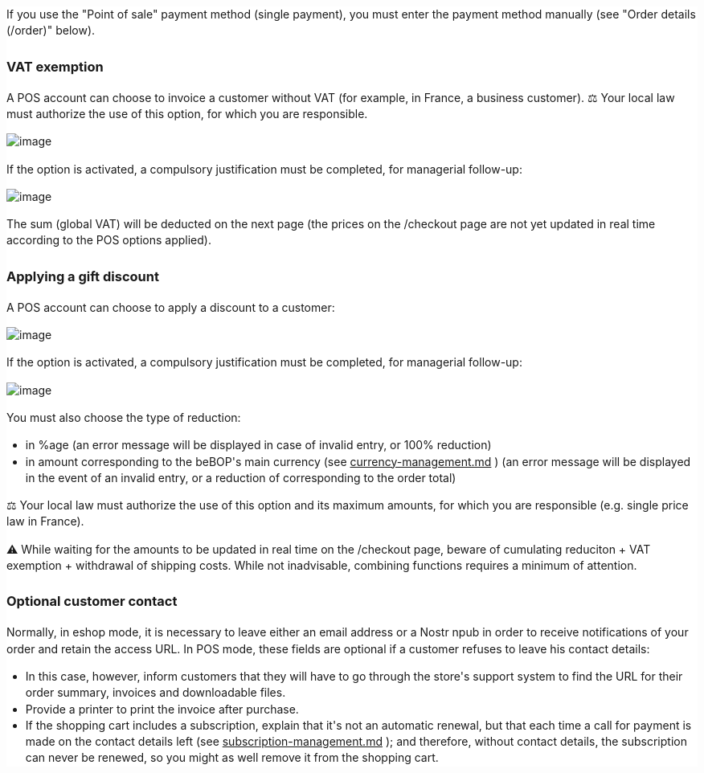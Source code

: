 If you use the "Point of sale" payment method (single payment), you must enter the payment method manually (see "Order details (/order)" below).

### VAT exemption

A POS account can choose to invoice a customer without VAT (for example, in France, a business customer).
⚖️ Your local law must authorize the use of this option, for which you are responsible.

![image](https://github.com/B2Bitcoin/beBOP/assets/50206014/7936ed4a-8d80-4e4d-bd1a-0090348236d8)

If the option is activated, a compulsory justification must be completed, for managerial follow-up:

![image](https://github.com/B2Bitcoin/beBOP/assets/50206014/f5187336-265e-4b6b-ad2b-8a637b6e46de)

The sum (global VAT) will be deducted on the next page (the prices on the /checkout page are not yet updated in real time according to the POS options applied).

### Applying a gift discount

A POS account can choose to apply a discount to a customer:

![image](https://github.com/B2Bitcoin/beBOP/assets/50206014/d0b86f91-5b8b-4059-b909-a4b43cd55abb)

If the option is activated, a compulsory justification must be completed, for managerial follow-up:

![image](https://github.com/B2Bitcoin/beBOP/assets/50206014/92e8c899-f1bd-4afa-ab0f-54e26180324f)

You must also choose the type of reduction:
- in %age (an error message will be displayed in case of invalid entry, or 100% reduction)
- in amount corresponding to the beBOP's main currency (see [currency-management.md](currency-management.md) ) (an error message will be displayed in the event of an invalid entry, or a reduction of corresponding to the order total)

⚖️ Your local law must authorize the use of this option and its maximum amounts, for which you are responsible (e.g. single price law in France).

⚠️ While waiting for the amounts to be updated in real time on the /checkout page, beware of cumulating reduciton + VAT exemption + withdrawal of shipping costs.
While not inadvisable, combining functions requires a minimum of attention.

### Optional customer contact

Normally, in eshop mode, it is necessary to leave either an email address or a Nostr npub in order to receive notifications of your order and retain the access URL.
In POS mode, these fields are optional if a customer refuses to leave his contact details:
- In this case, however, inform customers that they will have to go through the store's support system to find the URL for their order summary, invoices and downloadable files.
- Provide a printer to print the invoice after purchase.
- If the shopping cart includes a subscription, explain that it's not an automatic renewal, but that each time a call for payment is made on the contact details left (see [subscription-management.md](subscription-management.md) ); and therefore, without contact details, the subscription can never be renewed, so you might as well remove it from the shopping cart.
